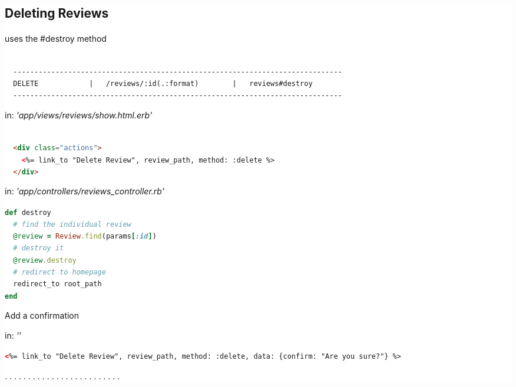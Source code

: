 ## Deleting Reviews

uses the #destroy method

```text

  ------------------------------------------------------------------------------
  DELETE            |   /reviews/:id(.:format)        |   reviews#destroy
  ------------------------------------------------------------------------------

```

in: _'app/views/reviews/show.html.erb'_

```html

  <div class="actions">
    <%= link_to "Delete Review", review_path, method: :delete %>
  </div>

```

in: _'app/controllers/reviews_controller.rb'_

```ruby
def destroy
  # find the individual review
  @review = Review.find(params[:id])
  # destroy it
  @review.destroy
  # redirect to homepage
  redirect_to root_path
end
```

Add a confirmation

in: _''_

```html
<%= link_to "Delete Review", review_path, method: :delete, data: {confirm: "Are you sure?"} %>
```


.
.
.
.
.
.
.
.
.
.
.
.
.
.
.
.
.
.
.
.
.
.
.
.
.